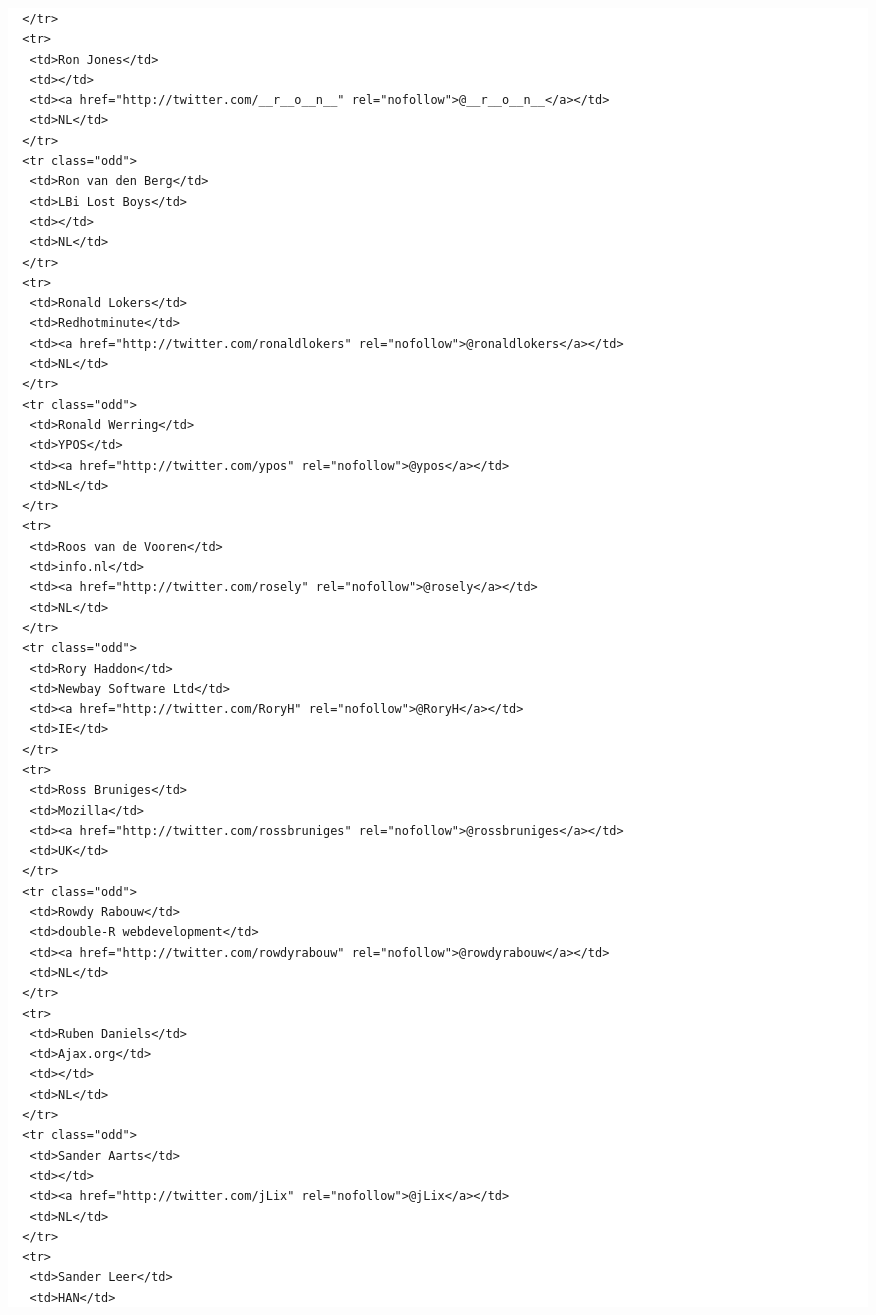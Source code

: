       </tr>
      <tr>
       <td>Ron Jones</td>
       <td></td>
       <td><a href="http://twitter.com/__r__o__n__" rel="nofollow">@__r__o__n__</a></td>
       <td>NL</td>
      </tr>
      <tr class="odd">
       <td>Ron van den Berg</td>
       <td>LBi Lost Boys</td>
       <td></td>
       <td>NL</td>
      </tr>
      <tr>
       <td>Ronald Lokers</td>
       <td>Redhotminute</td>
       <td><a href="http://twitter.com/ronaldlokers" rel="nofollow">@ronaldlokers</a></td>
       <td>NL</td>
      </tr>
      <tr class="odd">
       <td>Ronald Werring</td>
       <td>YPOS</td>
       <td><a href="http://twitter.com/ypos" rel="nofollow">@ypos</a></td>
       <td>NL</td>
      </tr>
      <tr>
       <td>Roos van de Vooren</td>
       <td>info.nl</td>
       <td><a href="http://twitter.com/rosely" rel="nofollow">@rosely</a></td>
       <td>NL</td>
      </tr>
      <tr class="odd">
       <td>Rory Haddon</td>
       <td>Newbay Software Ltd</td>
       <td><a href="http://twitter.com/RoryH" rel="nofollow">@RoryH</a></td>
       <td>IE</td>
      </tr>
      <tr>
       <td>Ross Bruniges</td>
       <td>Mozilla</td>
       <td><a href="http://twitter.com/rossbruniges" rel="nofollow">@rossbruniges</a></td>
       <td>UK</td>
      </tr>
      <tr class="odd">
       <td>Rowdy Rabouw</td>
       <td>double-R webdevelopment</td>
       <td><a href="http://twitter.com/rowdyrabouw" rel="nofollow">@rowdyrabouw</a></td>
       <td>NL</td>
      </tr>
      <tr>
       <td>Ruben Daniels</td>
       <td>Ajax.org</td>
       <td></td>
       <td>NL</td>
      </tr>
      <tr class="odd">
       <td>Sander Aarts</td>
       <td></td>
       <td><a href="http://twitter.com/jLix" rel="nofollow">@jLix</a></td>
       <td>NL</td>
      </tr>
      <tr>
       <td>Sander Leer</td>
       <td>HAN</td>